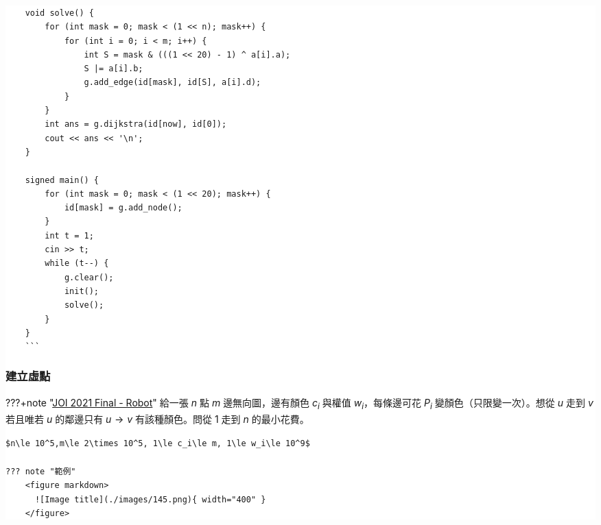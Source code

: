 	    void solve() {
	        for (int mask = 0; mask < (1 << n); mask++) {
	            for (int i = 0; i < m; i++) {
	                int S = mask & (((1 << 20) - 1) ^ a[i].a);
	                S |= a[i].b;
	                g.add_edge(id[mask], id[S], a[i].d);
	            }
	        } 
	        int ans = g.dijkstra(id[now], id[0]);
	        cout << ans << '\n';
	    }
	
	    signed main() {
	        for (int mask = 0; mask < (1 << 20); mask++) {
	            id[mask] = g.add_node();
	        } 
	        int t = 1;
	        cin >> t;
	        while (t--) {
	            g.clear();
	            init();
	            solve();
	        }
	    } 
	    ```

### 建立虛點

???+note "[JOI 2021 Final - Robot](https://loj.ac/p/3471)"
    給一張 $n$ 點 $m$ 邊無向圖，邊有顏色 $c_i$ 與權值 $w_i$，每條邊可花 $P_i$ 變顏色（只限變一次）。想從 $u$ 走到 $v$ 若且唯若 $u$ 的鄰邊只有 $u\rightarrow v$ 有該種顏色。問從 $1$ 走到 $n$ 的最小花費。
    
    $n\le 10^5,m\le 2\times 10^5, 1\le c_i\le m, 1\le w_i\le 10^9$
    
    ??? note "範例"
    	<figure markdown>
          ![Image title](./images/145.png){ width="400" }
        </figure>
    	